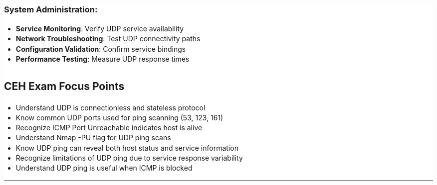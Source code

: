### System Administration:
- **Service Monitoring**: Verify UDP service availability
- **Network Troubleshooting**: Test UDP connectivity paths
- **Configuration Validation**: Confirm service bindings
- **Performance Testing**: Measure UDP response times

## CEH Exam Focus Points

- Understand UDP is connectionless and stateless protocol
- Know common UDP ports used for ping scanning (53, 123, 161)
- Recognize ICMP Port Unreachable indicates host is alive
- Understand Nmap -PU flag for UDP ping scans
- Know UDP ping can reveal both host status and service information
- Recognize limitations of UDP ping due to service response variability
- Understand UDP ping is useful when ICMP is blocked
---
